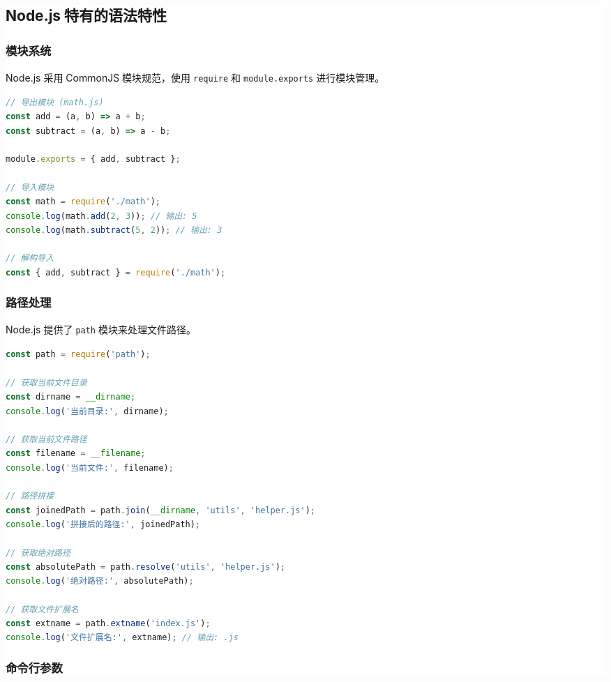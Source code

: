 ## Node.js 特有的语法特性

### 模块系统

Node.js 采用 CommonJS 模块规范，使用 `require` 和 `module.exports` 进行模块管理。

```javascript
// 导出模块 (math.js)
const add = (a, b) => a + b;
const subtract = (a, b) => a - b;

module.exports = { add, subtract };

// 导入模块
const math = require('./math');
console.log(math.add(2, 3)); // 输出: 5
console.log(math.subtract(5, 2)); // 输出: 3

// 解构导入
const { add, subtract } = require('./math');
```

### 路径处理

Node.js 提供了 `path` 模块来处理文件路径。

```javascript
const path = require('path');

// 获取当前文件目录
const dirname = __dirname;
console.log('当前目录:', dirname);

// 获取当前文件路径
const filename = __filename;
console.log('当前文件:', filename);

// 路径拼接
const joinedPath = path.join(__dirname, 'utils', 'helper.js');
console.log('拼接后的路径:', joinedPath);

// 获取绝对路径
const absolutePath = path.resolve('utils', 'helper.js');
console.log('绝对路径:', absolutePath);

// 获取文件扩展名
const extname = path.extname('index.js');
console.log('文件扩展名:', extname); // 输出: .js
```

### 命令行参数
